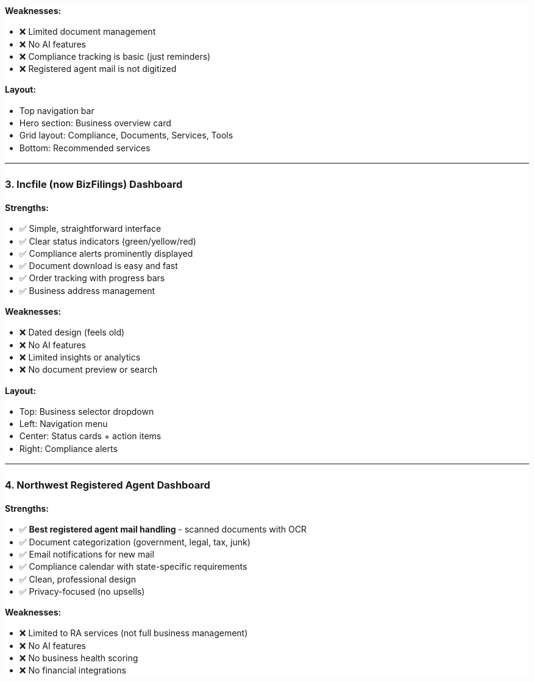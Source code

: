 **Weaknesses:**
- ❌ Limited document management
- ❌ No AI features
- ❌ Compliance tracking is basic (just reminders)
- ❌ Registered agent mail is not digitized

**Layout:**
- Top navigation bar
- Hero section: Business overview card
- Grid layout: Compliance, Documents, Services, Tools
- Bottom: Recommended services

---

### **3. Incfile (now BizFilings) Dashboard**

**Strengths:**
- ✅ Simple, straightforward interface
- ✅ Clear status indicators (green/yellow/red)
- ✅ Compliance alerts prominently displayed
- ✅ Document download is easy and fast
- ✅ Order tracking with progress bars
- ✅ Business address management

**Weaknesses:**
- ❌ Dated design (feels old)
- ❌ No AI features
- ❌ Limited insights or analytics
- ❌ No document preview or search

**Layout:**
- Top: Business selector dropdown
- Left: Navigation menu
- Center: Status cards + action items
- Right: Compliance alerts

---

### **4. Northwest Registered Agent Dashboard**

**Strengths:**
- ✅ **Best registered agent mail handling** - scanned documents with OCR
- ✅ Document categorization (government, legal, tax, junk)
- ✅ Email notifications for new mail
- ✅ Compliance calendar with state-specific requirements
- ✅ Clean, professional design
- ✅ Privacy-focused (no upsells)

**Weaknesses:**
- ❌ Limited to RA services (not full business management)
- ❌ No AI features
- ❌ No business health scoring
- ❌ No financial integrations
